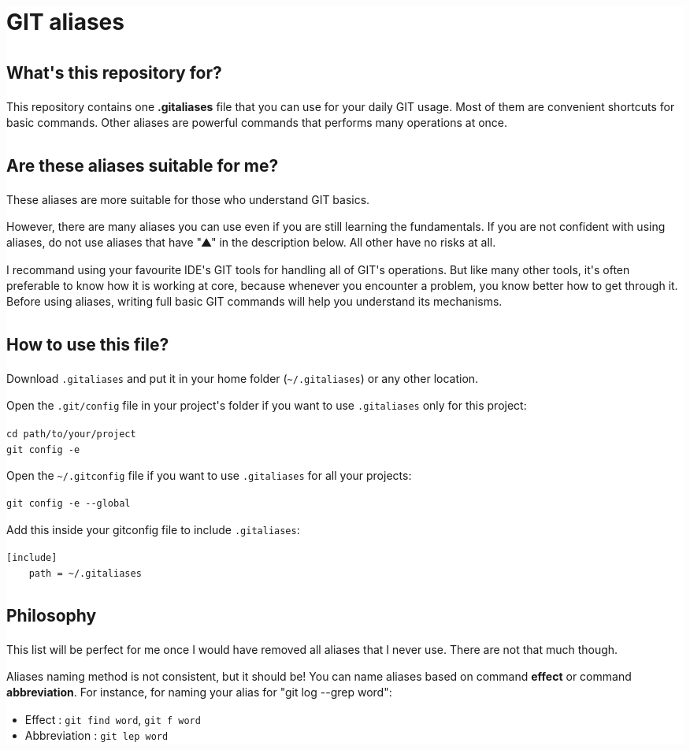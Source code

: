 # GIT aliases

## What's this repository for?

This repository contains one **.gitaliases** file that you can use for your daily GIT usage.
Most of them are convenient shortcuts for basic commands.
Other aliases are powerful commands that performs many operations at once.

## Are these aliases suitable for me?

These aliases are more suitable for those who understand GIT basics.

However, there are many aliases you can use even if you are still learning the fundamentals.
If you are not confident with using aliases, do not use aliases that have "▲" in the description below. All other have no risks at all.

I recommand using your favourite IDE's GIT tools for handling all of GIT's operations.
But like many other tools, it's often preferable to know how it is working at core, because whenever you encounter a problem, you know better how to get through it.
Before using aliases, writing full basic GIT commands will help you understand its mechanisms.


## How to use this file?

Download `.gitaliases` and put it in your home folder (`~/.gitaliases`) or any other location.

Open the `.git/config` file in your project's folder if you want to use `.gitaliases` only for this project:
```
cd path/to/your/project
git config -e
```

Open the `~/.gitconfig` file if you want to use `.gitaliases` for all your projects:
```
git config -e --global 
```

Add this inside your gitconfig file to include `.gitaliases`:
```
[include]
    path = ~/.gitaliases
```

## Philosophy

This list will be perfect for me once I would have removed all aliases that I never use. There are not that much though.

Aliases naming method is not consistent, but it should be!
You can name aliases based on command **effect** or command **abbreviation**. For instance, for naming your alias for "git log --grep word":
* Effect : `git find word`, `git f word` 
* Abbreviation : `git lep word`
